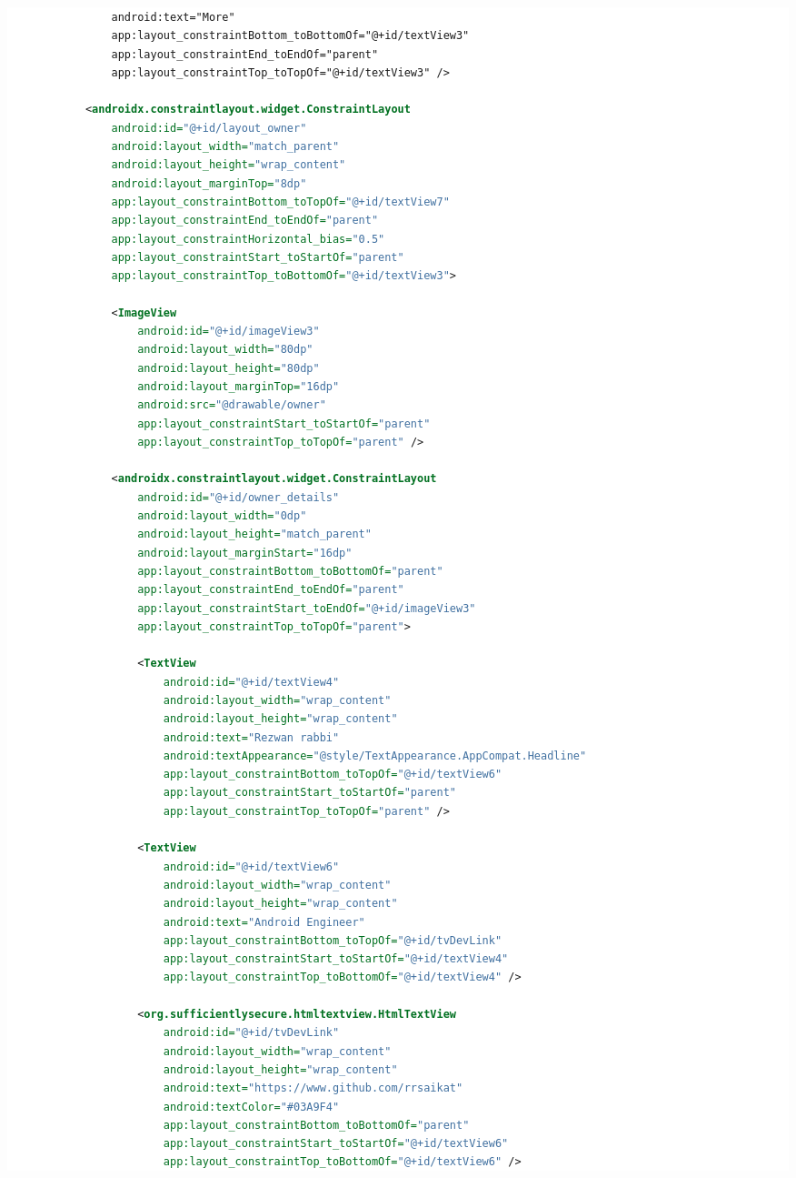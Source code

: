 ```xml
                android:text="More"
                app:layout_constraintBottom_toBottomOf="@+id/textView3"
                app:layout_constraintEnd_toEndOf="parent"
                app:layout_constraintTop_toTopOf="@+id/textView3" />

            <androidx.constraintlayout.widget.ConstraintLayout
                android:id="@+id/layout_owner"
                android:layout_width="match_parent"
                android:layout_height="wrap_content"
                android:layout_marginTop="8dp"
                app:layout_constraintBottom_toTopOf="@+id/textView7"
                app:layout_constraintEnd_toEndOf="parent"
                app:layout_constraintHorizontal_bias="0.5"
                app:layout_constraintStart_toStartOf="parent"
                app:layout_constraintTop_toBottomOf="@+id/textView3">

                <ImageView
                    android:id="@+id/imageView3"
                    android:layout_width="80dp"
                    android:layout_height="80dp"
                    android:layout_marginTop="16dp"
                    android:src="@drawable/owner"
                    app:layout_constraintStart_toStartOf="parent"
                    app:layout_constraintTop_toTopOf="parent" />

                <androidx.constraintlayout.widget.ConstraintLayout
                    android:id="@+id/owner_details"
                    android:layout_width="0dp"
                    android:layout_height="match_parent"
                    android:layout_marginStart="16dp"
                    app:layout_constraintBottom_toBottomOf="parent"
                    app:layout_constraintEnd_toEndOf="parent"
                    app:layout_constraintStart_toEndOf="@+id/imageView3"
                    app:layout_constraintTop_toTopOf="parent">

                    <TextView
                        android:id="@+id/textView4"
                        android:layout_width="wrap_content"
                        android:layout_height="wrap_content"
                        android:text="Rezwan rabbi"
                        android:textAppearance="@style/TextAppearance.AppCompat.Headline"
                        app:layout_constraintBottom_toTopOf="@+id/textView6"
                        app:layout_constraintStart_toStartOf="parent"
                        app:layout_constraintTop_toTopOf="parent" />

                    <TextView
                        android:id="@+id/textView6"
                        android:layout_width="wrap_content"
                        android:layout_height="wrap_content"
                        android:text="Android Engineer"
                        app:layout_constraintBottom_toTopOf="@+id/tvDevLink"
                        app:layout_constraintStart_toStartOf="@+id/textView4"
                        app:layout_constraintTop_toBottomOf="@+id/textView4" />

                    <org.sufficientlysecure.htmltextview.HtmlTextView
                        android:id="@+id/tvDevLink"
                        android:layout_width="wrap_content"
                        android:layout_height="wrap_content"
                        android:text="https://www.github.com/rrsaikat"
                        android:textColor="#03A9F4"
                        app:layout_constraintBottom_toBottomOf="parent"
                        app:layout_constraintStart_toStartOf="@+id/textView6"
                        app:layout_constraintTop_toBottomOf="@+id/textView6" />
```